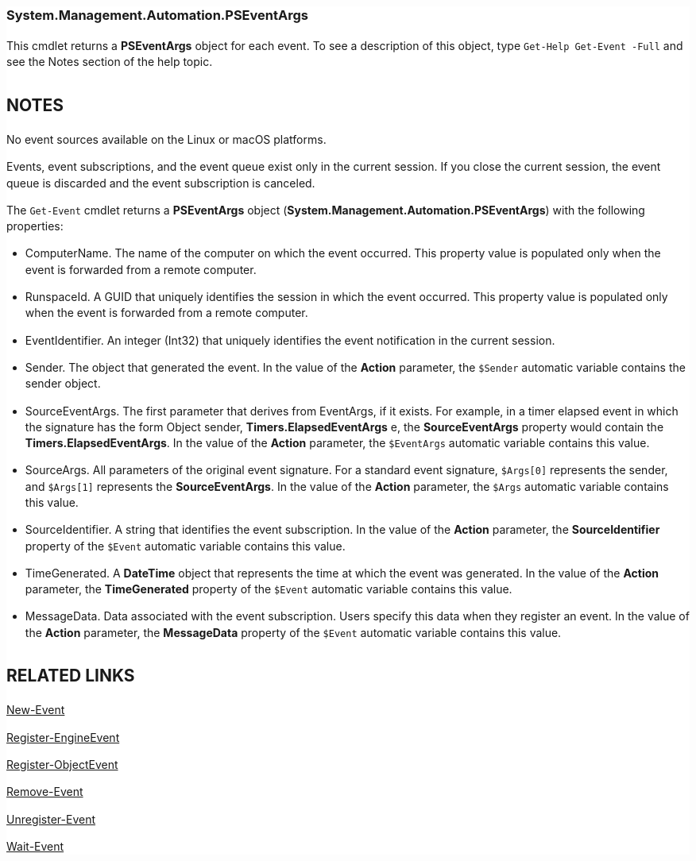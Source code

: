### System.Management.Automation.PSEventArgs

This cmdlet returns a **PSEventArgs** object for each event. To see a description of this object,
type `Get-Help Get-Event -Full` and see the Notes section of the help topic.

## NOTES

No event sources available on the Linux or macOS platforms.

Events, event subscriptions, and the event queue exist only in the current session. If you close the
current session, the event queue is discarded and the event subscription is canceled.

The `Get-Event` cmdlet returns a **PSEventArgs** object
(**System.Management.Automation.PSEventArgs**) with the following properties:

- ComputerName. The name of the computer on which the event occurred. This property value is
  populated only when the event is forwarded from a remote computer.

- RunspaceId. A GUID that uniquely identifies the session in which the event occurred. This
  property value is populated only when the event is forwarded from a remote computer.

- EventIdentifier. An integer (Int32) that uniquely identifies the event notification in the
  current session.

- Sender. The object that generated the event. In the value of the **Action** parameter, the
  `$Sender` automatic variable contains the sender object.

- SourceEventArgs. The first parameter that derives from EventArgs, if it exists. For example, in
  a timer elapsed event in which the signature has the form Object sender,
  **Timers.ElapsedEventArgs** e, the **SourceEventArgs** property would contain the
  **Timers.ElapsedEventArgs**. In the value of the **Action** parameter, the `$EventArgs`
  automatic variable contains this value.

- SourceArgs. All parameters of the original event signature. For a standard event signature,
  `$Args[0]` represents the sender, and `$Args[1]` represents the **SourceEventArgs**. In the
  value of the **Action** parameter, the `$Args` automatic variable contains this value.

- SourceIdentifier. A string that identifies the event subscription. In the value of the
  **Action** parameter, the **SourceIdentifier** property of the `$Event` automatic variable
  contains this value.

- TimeGenerated. A **DateTime** object that represents the time at which the event was generated.
  In the value of the **Action** parameter, the **TimeGenerated** property of the `$Event`
  automatic variable contains this value.

- MessageData. Data associated with the event subscription. Users specify this data when they
  register an event. In the value of the **Action** parameter, the **MessageData** property of the
  `$Event` automatic variable contains this value.

## RELATED LINKS

[New-Event](New-Event.md)

[Register-EngineEvent](Register-EngineEvent.md)

[Register-ObjectEvent](Register-ObjectEvent.md)

[Remove-Event](Remove-Event.md)

[Unregister-Event](Unregister-Event.md)

[Wait-Event](Wait-Event.md)

